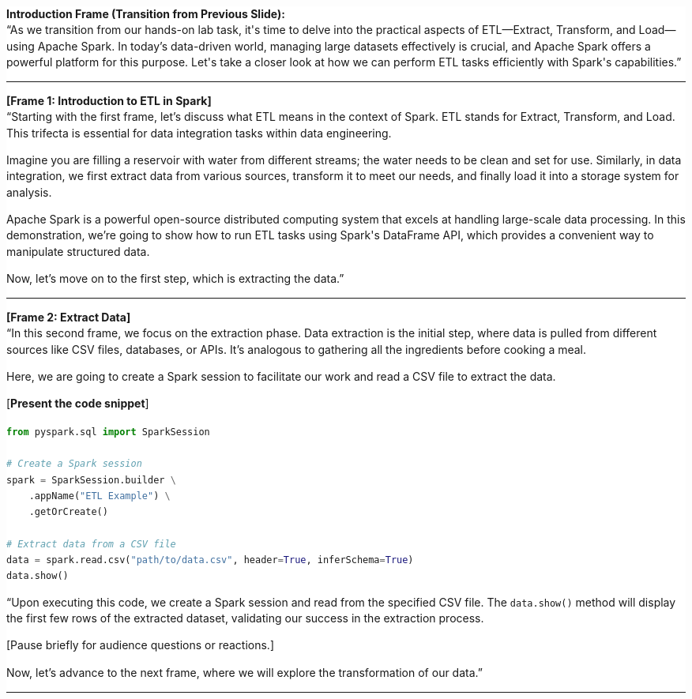 
**Introduction Frame (Transition from Previous Slide):**  
“As we transition from our hands-on lab task, it's time to delve into the practical aspects of ETL—Extract, Transform, and Load—using Apache Spark. In today’s data-driven world, managing large datasets effectively is crucial, and Apache Spark offers a powerful platform for this purpose. Let's take a closer look at how we can perform ETL tasks efficiently with Spark's capabilities.”

---

**[Frame 1: Introduction to ETL in Spark]**  
“Starting with the first frame, let’s discuss what ETL means in the context of Spark. ETL stands for Extract, Transform, and Load. This trifecta is essential for data integration tasks within data engineering.

Imagine you are filling a reservoir with water from different streams; the water needs to be clean and set for use. Similarly, in data integration, we first extract data from various sources, transform it to meet our needs, and finally load it into a storage system for analysis.

Apache Spark is a powerful open-source distributed computing system that excels at handling large-scale data processing. In this demonstration, we’re going to show how to run ETL tasks using Spark's DataFrame API, which provides a convenient way to manipulate structured data. 

Now, let’s move on to the first step, which is extracting the data.”

---

**[Frame 2: Extract Data]**  
“In this second frame, we focus on the extraction phase. Data extraction is the initial step, where data is pulled from different sources like CSV files, databases, or APIs. It’s analogous to gathering all the ingredients before cooking a meal.

Here, we are going to create a Spark session to facilitate our work and read a CSV file to extract the data.

[**Present the code snippet**]
```python
from pyspark.sql import SparkSession

# Create a Spark session
spark = SparkSession.builder \
    .appName("ETL Example") \
    .getOrCreate()

# Extract data from a CSV file
data = spark.read.csv("path/to/data.csv", header=True, inferSchema=True)
data.show()
```

“Upon executing this code, we create a Spark session and read from the specified CSV file. The `data.show()` method will display the first few rows of the extracted dataset, validating our success in the extraction process.

[Pause briefly for audience questions or reactions.]

Now, let’s advance to the next frame, where we will explore the transformation of our data.”

---
